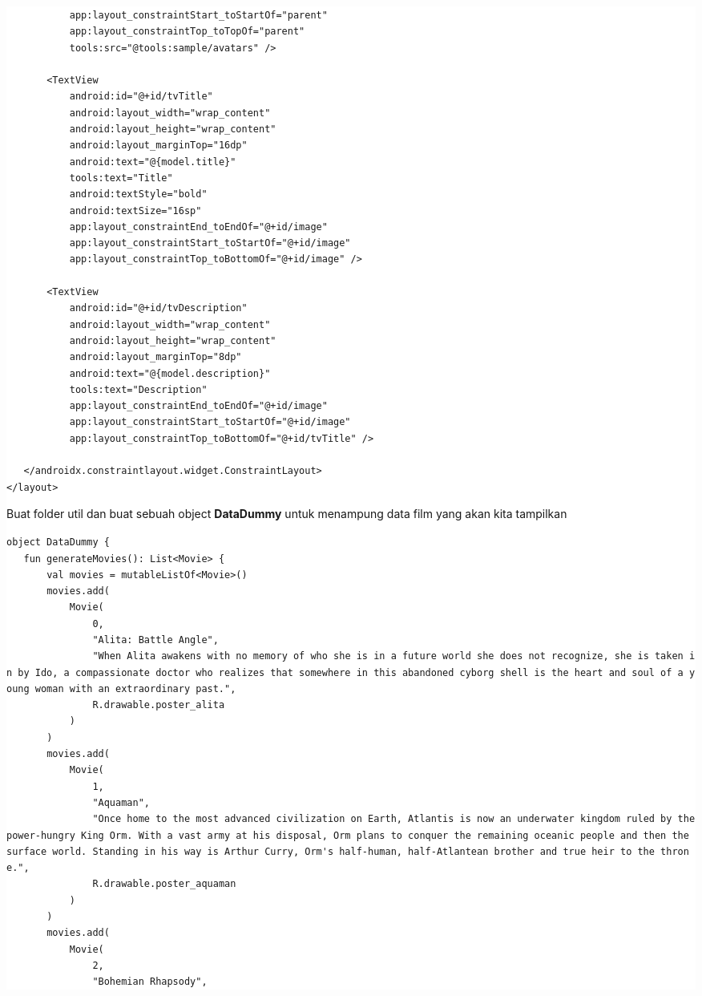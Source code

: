 ```
           app:layout_constraintStart_toStartOf="parent"
           app:layout_constraintTop_toTopOf="parent"
           tools:src="@tools:sample/avatars" />

       <TextView
           android:id="@+id/tvTitle"
           android:layout_width="wrap_content"
           android:layout_height="wrap_content"
           android:layout_marginTop="16dp"
           android:text="@{model.title}"
           tools:text="Title"
           android:textStyle="bold"
           android:textSize="16sp"
           app:layout_constraintEnd_toEndOf="@+id/image"
           app:layout_constraintStart_toStartOf="@+id/image"
           app:layout_constraintTop_toBottomOf="@+id/image" />

       <TextView
           android:id="@+id/tvDescription"
           android:layout_width="wrap_content"
           android:layout_height="wrap_content"
           android:layout_marginTop="8dp"
           android:text="@{model.description}"
           tools:text="Description"
           app:layout_constraintEnd_toEndOf="@+id/image"
           app:layout_constraintStart_toStartOf="@+id/image"
           app:layout_constraintTop_toBottomOf="@+id/tvTitle" />

   </androidx.constraintlayout.widget.ConstraintLayout>
</layout>
```

Buat folder util dan buat sebuah object <b>DataDummy</b> untuk menampung data film yang akan kita tampilkan

```
object DataDummy {
   fun generateMovies(): List<Movie> {
       val movies = mutableListOf<Movie>()
       movies.add(
           Movie(
               0,
               "Alita: Battle Angle",
               "When Alita awakens with no memory of who she is in a future world she does not recognize, she is taken in by Ido, a compassionate doctor who realizes that somewhere in this abandoned cyborg shell is the heart and soul of a young woman with an extraordinary past.",
               R.drawable.poster_alita
           )
       )
       movies.add(
           Movie(
               1,
               "Aquaman",
               "Once home to the most advanced civilization on Earth, Atlantis is now an underwater kingdom ruled by the power-hungry King Orm. With a vast army at his disposal, Orm plans to conquer the remaining oceanic people and then the surface world. Standing in his way is Arthur Curry, Orm's half-human, half-Atlantean brother and true heir to the throne.",
               R.drawable.poster_aquaman
           )
       )
       movies.add(
           Movie(
               2,
               "Bohemian Rhapsody",
```